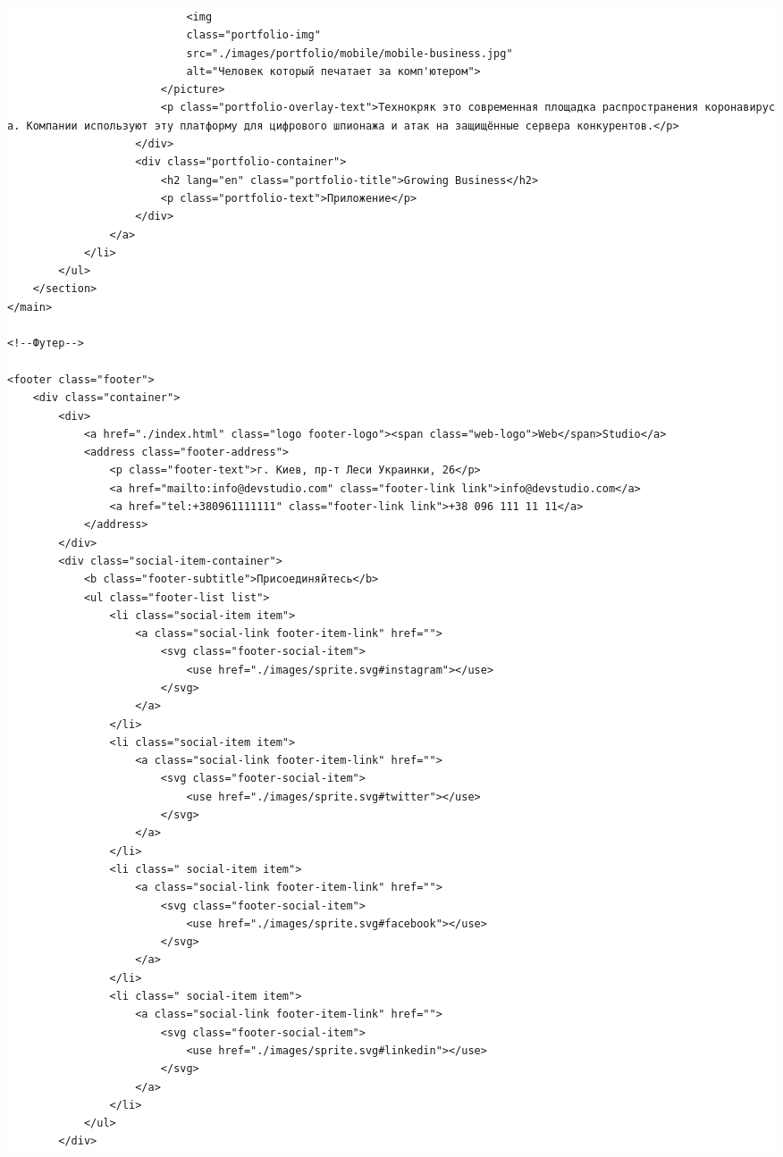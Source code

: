                                 <img 
                                class="portfolio-img" 
                                src="./images/portfolio/mobile/mobile-business.jpg" 
                                alt="Человек который печатает за комп'ютером">
                            </picture>
                            <p class="portfolio-overlay-text">Технокряк это современная площадка распространения коронавируса. Компании используют эту платформу для цифрового шпионажа и атак на защищённые сервера конкурентов.</p>
                        </div>
                        <div class="portfolio-container">
                            <h2 lang="en" class="portfolio-title">Growing Business</h2>
                            <p class="portfolio-text">Приложение</p>
                        </div>
                    </a>
                </li>
            </ul>
        </section>
    </main>

    <!--Футер-->
    
    <footer class="footer">
        <div class="container">
            <div>
                <a href="./index.html" class="logo footer-logo"><span class="web-logo">Web</span>Studio</a>
                <address class="footer-address">
                    <p class="footer-text">г. Киев, пр-т Леси Украинки, 26</p>
                    <a href="mailto:info@devstudio.com" class="footer-link link">info@devstudio.com</a>
                    <a href="tel:+380961111111" class="footer-link link">+38 096 111 11 11</a>
                </address>
            </div>
            <div class="social-item-container">
                <b class="footer-subtitle">Присоединяйтесь</b>
                <ul class="footer-list list">
                    <li class="social-item item">
                        <a class="social-link footer-item-link" href="">
                            <svg class="footer-social-item">
                                <use href="./images/sprite.svg#instagram"></use>
                            </svg>
                        </a>
                    </li>
                    <li class="social-item item">
                        <a class="social-link footer-item-link" href="">
                            <svg class="footer-social-item">
                                <use href="./images/sprite.svg#twitter"></use>
                            </svg>
                        </a>
                    </li>
                    <li class=" social-item item">
                        <a class="social-link footer-item-link" href="">
                            <svg class="footer-social-item">
                                <use href="./images/sprite.svg#facebook"></use>
                            </svg>
                        </a>
                    </li>
                    <li class=" social-item item">
                        <a class="social-link footer-item-link" href="">
                            <svg class="footer-social-item">
                                <use href="./images/sprite.svg#linkedin"></use>
                            </svg>
                        </a>
                    </li>
                </ul>
            </div>